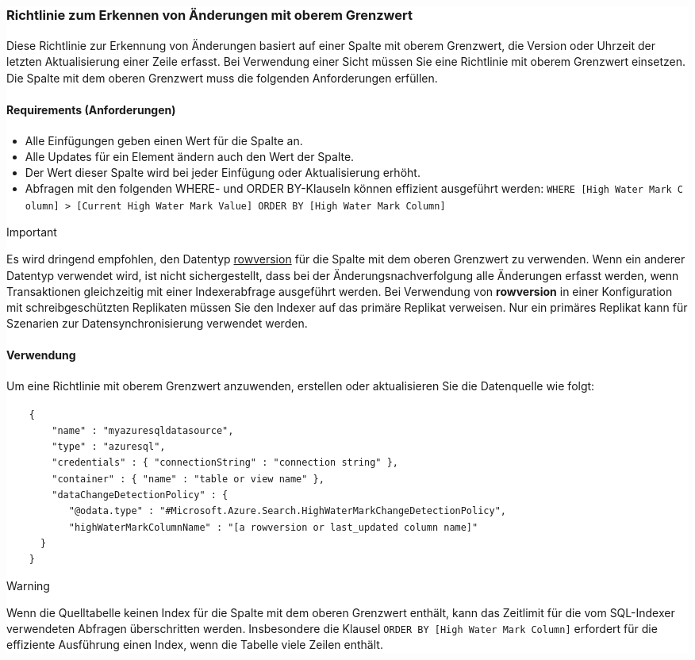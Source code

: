 <a name="HighWaterMarkPolicy"></a>

### <a name="high-water-mark-change-detection-policy"></a>Richtlinie zum Erkennen von Änderungen mit oberem Grenzwert

Diese Richtlinie zur Erkennung von Änderungen basiert auf einer Spalte mit oberem Grenzwert, die Version oder Uhrzeit der letzten Aktualisierung einer Zeile erfasst. Bei Verwendung einer Sicht müssen Sie eine Richtlinie mit oberem Grenzwert einsetzen. Die Spalte mit dem oberen Grenzwert muss die folgenden Anforderungen erfüllen.

#### <a name="requirements"></a>Requirements (Anforderungen) 

* Alle Einfügungen geben einen Wert für die Spalte an.
* Alle Updates für ein Element ändern auch den Wert der Spalte.
* Der Wert dieser Spalte wird bei jeder Einfügung oder Aktualisierung erhöht.
* Abfragen mit den folgenden WHERE- und ORDER BY-Klauseln können effizient ausgeführt werden: `WHERE [High Water Mark Column] > [Current High Water Mark Value] ORDER BY [High Water Mark Column]`

> [!IMPORTANT] 
> Es wird dringend empfohlen, den Datentyp [rowversion](https://docs.microsoft.com/sql/t-sql/data-types/rowversion-transact-sql) für die Spalte mit dem oberen Grenzwert zu verwenden. Wenn ein anderer Datentyp verwendet wird, ist nicht sichergestellt, dass bei der Änderungsnachverfolgung alle Änderungen erfasst werden, wenn Transaktionen gleichzeitig mit einer Indexerabfrage ausgeführt werden. Bei Verwendung von **rowversion** in einer Konfiguration mit schreibgeschützten Replikaten müssen Sie den Indexer auf das primäre Replikat verweisen. Nur ein primäres Replikat kann für Szenarien zur Datensynchronisierung verwendet werden.

#### <a name="usage"></a>Verwendung

Um eine Richtlinie mit oberem Grenzwert anzuwenden, erstellen oder aktualisieren Sie die Datenquelle wie folgt:

```
    {
        "name" : "myazuresqldatasource",
        "type" : "azuresql",
        "credentials" : { "connectionString" : "connection string" },
        "container" : { "name" : "table or view name" },
        "dataChangeDetectionPolicy" : {
           "@odata.type" : "#Microsoft.Azure.Search.HighWaterMarkChangeDetectionPolicy",
           "highWaterMarkColumnName" : "[a rowversion or last_updated column name]"
      }
    }
```

> [!WARNING]
> Wenn die Quelltabelle keinen Index für die Spalte mit dem oberen Grenzwert enthält, kann das Zeitlimit für die vom SQL-Indexer verwendeten Abfragen überschritten werden. Insbesondere die Klausel `ORDER BY [High Water Mark Column]` erfordert für die effiziente Ausführung einen Index, wenn die Tabelle viele Zeilen enthält.
>
>
